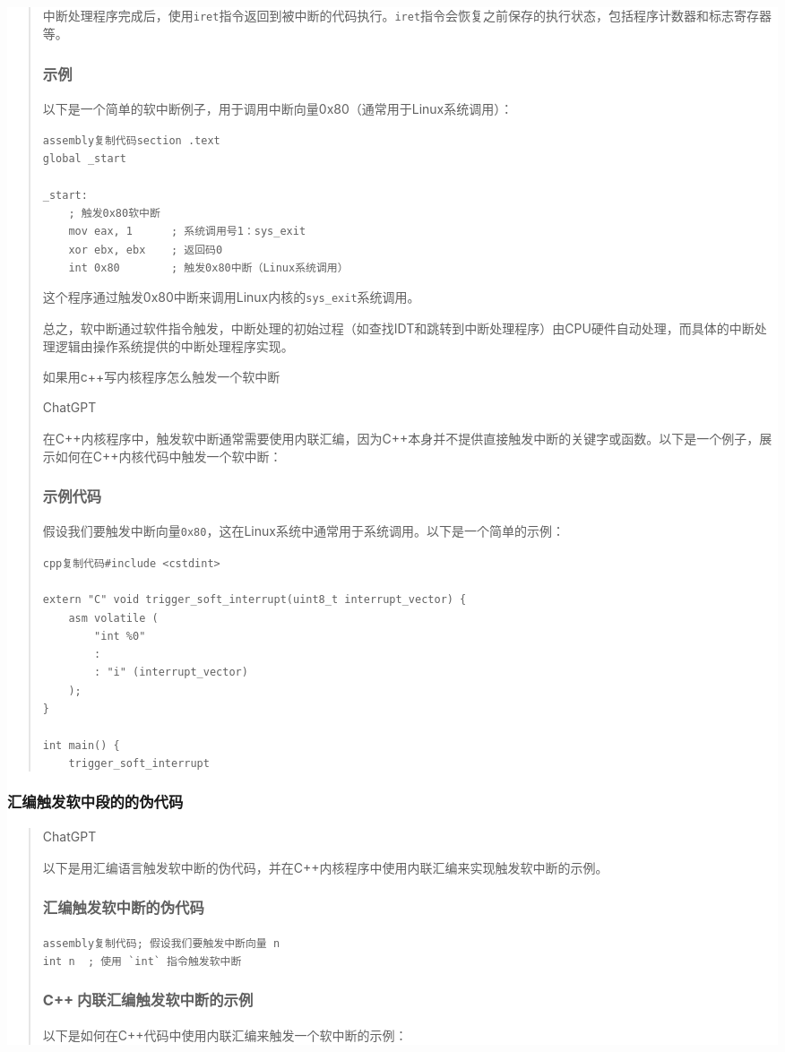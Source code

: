 > 中断处理程序完成后，使用`iret`指令返回到被中断的代码执行。`iret`指令会恢复之前保存的执行状态，包括程序计数器和标志寄存器等。
>
> ### 示例
>
> 以下是一个简单的软中断例子，用于调用中断向量0x80（通常用于Linux系统调用）：
>
> ```
>assembly复制代码section .text
> global _start
> 
> _start:
>     ; 触发0x80软中断
>     mov eax, 1      ; 系统调用号1：sys_exit
>     xor ebx, ebx    ; 返回码0
>     int 0x80        ; 触发0x80中断（Linux系统调用）
> ```
> 
> 这个程序通过触发0x80中断来调用Linux内核的`sys_exit`系统调用。
>
> 总之，软中断通过软件指令触发，中断处理的初始过程（如查找IDT和跳转到中断处理程序）由CPU硬件自动处理，而具体的中断处理逻辑由操作系统提供的中断处理程序实现。
>
> 如果用c++写内核程序怎么触发一个软中断
>
> ChatGPT
>
> 在C++内核程序中，触发软中断通常需要使用内联汇编，因为C++本身并不提供直接触发中断的关键字或函数。以下是一个例子，展示如何在C++内核代码中触发一个软中断：
>
> ### 示例代码
>
> 假设我们要触发中断向量`0x80`，这在Linux系统中通常用于系统调用。以下是一个简单的示例：
>
> ```
>cpp复制代码#include <cstdint>
> 
> extern "C" void trigger_soft_interrupt(uint8_t interrupt_vector) {
>     asm volatile (
>         "int %0"
>         :
>         : "i" (interrupt_vector)
>     );
> }
> 
> int main() {
>     trigger_soft_interrupt
> ```
> 
> 

### 汇编触发软中段的的伪代码

> ChatGPT
>
> 以下是用汇编语言触发软中断的伪代码，并在C++内核程序中使用内联汇编来实现触发软中断的示例。
>
> ### 汇编触发软中断的伪代码
>
> ```
> assembly复制代码; 假设我们要触发中断向量 n
> int n  ; 使用 `int` 指令触发软中断
> ```
>
> ### C++ 内联汇编触发软中断的示例
>
> 以下是如何在C++代码中使用内联汇编来触发一个软中断的示例：